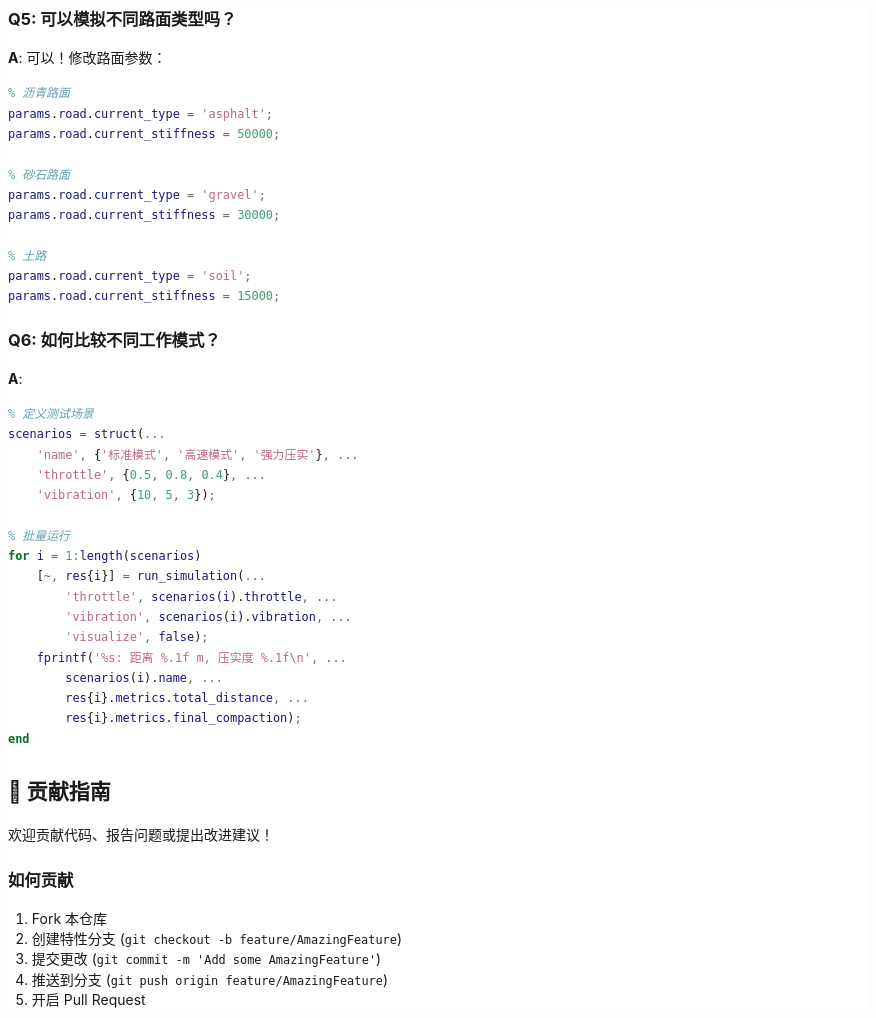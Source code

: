 ### Q5: 可以模拟不同路面类型吗？

**A**: 可以！修改路面参数：
```matlab
% 沥青路面
params.road.current_type = 'asphalt';
params.road.current_stiffness = 50000;

% 砂石路面
params.road.current_type = 'gravel';
params.road.current_stiffness = 30000;

% 土路
params.road.current_type = 'soil';
params.road.current_stiffness = 15000;
```

### Q6: 如何比较不同工作模式？

**A**: 
```matlab
% 定义测试场景
scenarios = struct(...
    'name', {'标准模式', '高速模式', '强力压实'}, ...
    'throttle', {0.5, 0.8, 0.4}, ...
    'vibration', {10, 5, 3});

% 批量运行
for i = 1:length(scenarios)
    [~, res{i}] = run_simulation(...
        'throttle', scenarios(i).throttle, ...
        'vibration', scenarios(i).vibration, ...
        'visualize', false);
    fprintf('%s: 距离 %.1f m, 压实度 %.1f\n', ...
        scenarios(i).name, ...
        res{i}.metrics.total_distance, ...
        res{i}.metrics.final_compaction);
end
```

## 🤝 贡献指南

欢迎贡献代码、报告问题或提出改进建议！

### 如何贡献

1. Fork 本仓库
2. 创建特性分支 (`git checkout -b feature/AmazingFeature`)
3. 提交更改 (`git commit -m 'Add some AmazingFeature'`)
4. 推送到分支 (`git push origin feature/AmazingFeature`)
5. 开启 Pull Request
